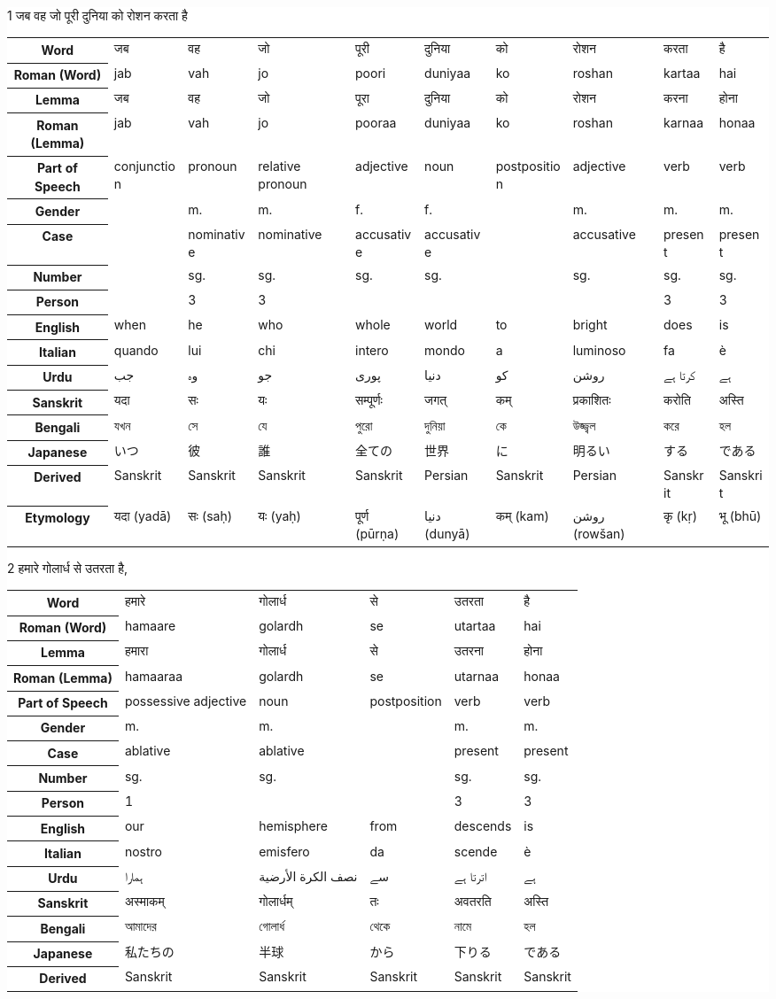 1 जब वह जो पूरी दुनिया को रोशन करता है

<table>
<tr><th>Word</th><td>जब</td><td>वह</td><td>जो</td><td>पूरी</td><td>दुनिया</td><td>को</td><td>रोशन</td><td>करता</td><td>है</td></tr>
<tr><th>Roman (Word)</th><td>jab</td><td>vah</td><td>jo</td><td>poori</td><td>duniyaa</td><td>ko</td><td>roshan</td><td>kartaa</td><td>hai</td></tr>
<tr><th>Lemma</th><td>जब</td><td>वह</td><td>जो</td><td>पूरा</td><td>दुनिया</td><td>को</td><td>रोशन</td><td>करना</td><td>होना</td></tr>
<tr><th>Roman (Lemma)</th><td>jab</td><td>vah</td><td>jo</td><td>pooraa</td><td>duniyaa</td><td>ko</td><td>roshan</td><td>karnaa</td><td>honaa</td></tr>
<tr><th>Part of Speech</th><td>conjunction</td><td>pronoun</td><td>relative pronoun</td><td>adjective</td><td>noun</td><td>postposition</td><td>adjective</td><td>verb</td><td>verb</td></tr>
<tr><th>Gender</th><td></td><td>m.</td><td>m.</td><td>f.</td><td>f.</td><td></td><td>m.</td><td>m.</td><td>m.</td></tr>
<tr><th>Case</th><td></td><td>nominative</td><td>nominative</td><td>accusative</td><td>accusative</td><td></td><td>accusative</td><td>present</td><td>present</td></tr>
<tr><th>Number</th><td></td><td>sg.</td><td>sg.</td><td>sg.</td><td>sg.</td><td></td><td>sg.</td><td>sg.</td><td>sg.</td></tr>
<tr><th>Person</th><td></td><td>3</td><td>3</td><td></td><td></td><td></td><td></td><td>3</td><td>3</td></tr>
<tr><th>English</th><td>when</td><td>he</td><td>who</td><td>whole</td><td>world</td><td>to</td><td>bright</td><td>does</td><td>is</td></tr>
<tr><th>Italian</th><td>quando</td><td>lui</td><td>chi</td><td>intero</td><td>mondo</td><td>a</td><td>luminoso</td><td>fa</td><td>è</td></tr>
<tr><th>Urdu</th><td>جب</td><td>وہ</td><td>جو</td><td>پوری</td><td>دنیا</td><td>کو</td><td>روشن</td><td>کرتا ہے</td><td>ہے</td></tr>
<tr><th>Sanskrit</th><td>यदा</td><td>सः</td><td>यः</td><td>सम्पूर्णः</td><td>जगत्</td><td>कम्</td><td>प्रकाशितः</td><td>करोति</td><td>अस्ति</td></tr>
<tr><th>Bengali</th><td>যখন</td><td>সে</td><td>যে</td><td>পুরো</td><td>দুনিয়া</td><td>কে</td><td>উজ্জ্বল</td><td>করে</td><td>হল</td></tr>
<tr><th>Japanese</th><td>いつ</td><td>彼</td><td>誰</td><td>全ての</td><td>世界</td><td>に</td><td>明るい</td><td>する</td><td>である</td></tr>
<tr><th>Derived</th><td>Sanskrit</td><td>Sanskrit</td><td>Sanskrit</td><td>Sanskrit</td><td>Persian</td><td>Sanskrit</td><td>Persian</td><td>Sanskrit</td><td>Sanskrit</td></tr>
<tr><th>Etymology</th><td>यदा (yadā)</td><td>सः (saḥ)</td><td>यः (yaḥ)</td><td>पूर्ण (pūrṇa)</td><td>دنیا (dunyā)</td><td>कम् (kam)</td><td>روشن (rowšan)</td><td>कृ (kṛ)</td><td>भू (bhū)</td></tr>
</table>

2 हमारे गोलार्ध से उतरता है,

<table>
<tr><th>Word</th><td>हमारे</td><td>गोलार्ध</td><td>से</td><td>उतरता</td><td>है</td></tr>
<tr><th>Roman (Word)</th><td>hamaare</td><td>golardh</td><td>se</td><td>utartaa</td><td>hai</td></tr>
<tr><th>Lemma</th><td>हमारा</td><td>गोलार्ध</td><td>से</td><td>उतरना</td><td>होना</td></tr>
<tr><th>Roman (Lemma)</th><td>hamaaraa</td><td>golardh</td><td>se</td><td>utarnaa</td><td>honaa</td></tr>
<tr><th>Part of Speech</th><td>possessive adjective</td><td>noun</td><td>postposition</td><td>verb</td><td>verb</td></tr>
<tr><th>Gender</th><td>m.</td><td>m.</td><td></td><td>m.</td><td>m.</td></tr>
<tr><th>Case</th><td>ablative</td><td>ablative</td><td></td><td>present</td><td>present</td></tr>
<tr><th>Number</th><td>sg.</td><td>sg.</td><td></td><td>sg.</td><td>sg.</td></tr>
<tr><th>Person</th><td>1</td><td></td><td></td><td>3</td><td>3</td></tr>
<tr><th>English</th><td>our</td><td>hemisphere</td><td>from</td><td>descends</td><td>is</td></tr>
<tr><th>Italian</th><td>nostro</td><td>emisfero</td><td>da</td><td>scende</td><td>è</td></tr>
<tr><th>Urdu</th><td>ہمارا</td><td>نصف الكرة الأرضية</td><td>سے</td><td>اترتا ہے</td><td>ہے</td></tr>
<tr><th>Sanskrit</th><td>अस्माकम्</td><td>गोलार्धम्</td><td>तः</td><td>अवतरति</td><td>अस्ति</td></tr>
<tr><th>Bengali</th><td>আমাদের</td><td>গোলার্ধ</td><td>থেকে</td><td>নামে</td><td>হল</td></tr>
<tr><th>Japanese</th><td>私たちの</td><td>半球</td><td>から</td><td>下りる</td><td>である</td></tr>
<tr><th>Derived</th><td>Sanskrit</td><td>Sanskrit</td><td>Sanskrit</td><td>Sanskrit</td><td>Sanskrit</td></tr>
